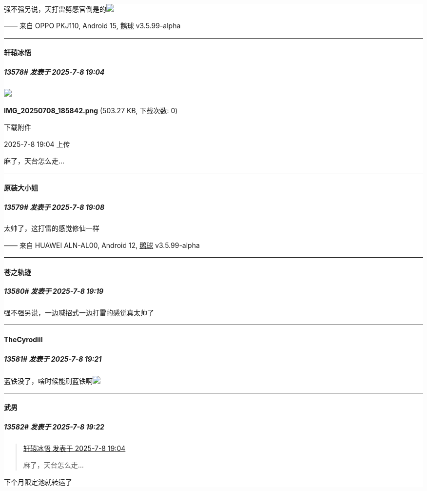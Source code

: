 强不强另说，天打雷劈感官倒是的<img src="https://static.stage1st.com/image/smiley/face2017/041.png" referrerpolicy="no-referrer">

—— 来自 OPPO PKJ110, Android 15, [鹅球](https://www.pgyer.com/xfPejhuq) v3.5.99-alpha

*****

####  轩辕冰悟  
##### 13578#       发表于 2025-7-8 19:04

<img src="https://img.stage1st.com/forum/202507/08/190417te42e0470f4e2hhw.png" referrerpolicy="no-referrer">

<strong>IMG_20250708_185842.png</strong> (503.27 KB, 下载次数: 0)

下载附件

2025-7-8 19:04 上传

麻了，天台怎么走…

*****

####  原装大小姐  
##### 13579#       发表于 2025-7-8 19:08

太帅了，这打雷的感觉修仙一样

—— 来自 HUAWEI ALN-AL00, Android 12, [鹅球](https://www.pgyer.com/xfPejhuq) v3.5.99-alpha

*****

####  苍之轨迹  
##### 13580#       发表于 2025-7-8 19:19

强不强另说，一边喊招式一边打雷的感觉真太帅了

*****

####  TheCyrodiil  
##### 13581#       发表于 2025-7-8 19:21

蓝铁没了，啥时候能刷蓝铁啊<img src="https://static.stage1st.com/image/smiley/face2017/117.png" referrerpolicy="no-referrer">

*****

####  武男  
##### 13582#       发表于 2025-7-8 19:22

<blockquote><a href="httphttps://stage1st.com/2b/forum.php?mod=redirect&amp;goto=findpost&amp;pid=68066664&amp;ptid=2192962" target="_blank">轩辕冰悟 发表于 2025-7-8 19:04</a>

麻了，天台怎么走…</blockquote>
下个月限定池就转运了

